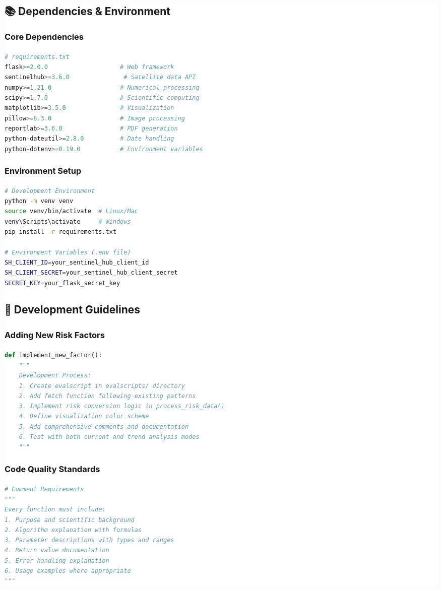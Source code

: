 ## 📚 Dependencies & Environment

### Core Dependencies
```python
# requirements.txt
flask>=2.0.0                    # Web framework
sentinelhub>=3.6.0               # Satellite data API
numpy>=1.21.0                   # Numerical processing
scipy>=1.7.0                    # Scientific computing
matplotlib>=3.5.0               # Visualization
pillow>=8.3.0                   # Image processing
reportlab>=3.6.0                # PDF generation
python-dateutil>=2.8.0          # Date handling
python-dotenv>=0.19.0           # Environment variables
```

### Environment Setup
```bash
# Development Environment
python -m venv venv
source venv/bin/activate  # Linux/Mac
venv\Scripts\activate     # Windows
pip install -r requirements.txt

# Environment Variables (.env file)
SH_CLIENT_ID=your_sentinel_hub_client_id
SH_CLIENT_SECRET=your_sentinel_hub_client_secret
SECRET_KEY=your_flask_secret_key
```

## 🎯 Development Guidelines

### Adding New Risk Factors

```python
def implement_new_factor():
    """
    Development Process:
    1. Create evalscript in evalscripts/ directory
    2. Add fetch function following existing patterns
    3. Implement risk conversion logic in process_risk_data()
    4. Define visualization color scheme
    5. Add comprehensive comments and documentation
    6. Test with both current and trend analysis modes
    """
```

### Code Quality Standards

```python
# Comment Requirements
"""
Every function must include:
1. Purpose and scientific background
2. Algorithm explanation with formulas
3. Parameter descriptions with types and ranges
4. Return value documentation
5. Error handling explanation
6. Usage examples where appropriate
"""
```

